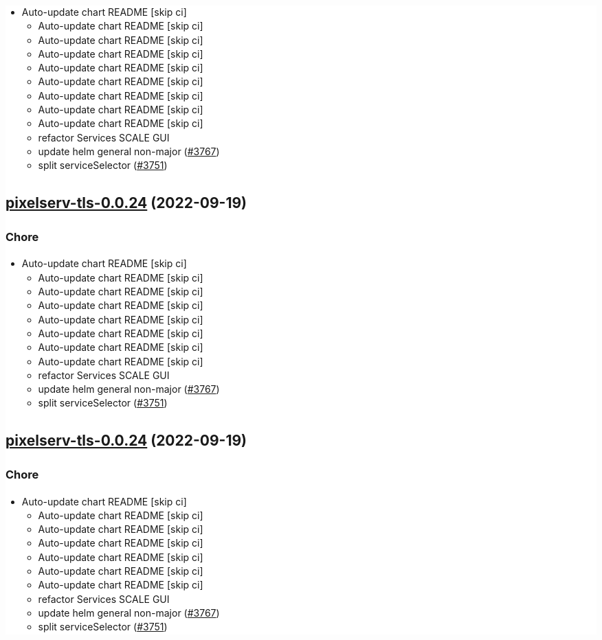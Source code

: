 - Auto-update chart README [skip ci]
  - Auto-update chart README [skip ci]
  - Auto-update chart README [skip ci]
  - Auto-update chart README [skip ci]
  - Auto-update chart README [skip ci]
  - Auto-update chart README [skip ci]
  - Auto-update chart README [skip ci]
  - Auto-update chart README [skip ci]
  - Auto-update chart README [skip ci]
  - refactor Services SCALE GUI
  - update helm general non-major ([#3767](https://github.com/truecharts/charts/issues/3767))
  - split serviceSelector ([#3751](https://github.com/truecharts/charts/issues/3751))




## [pixelserv-tls-0.0.24](https://github.com/truecharts/charts/compare/pixelserv-tls-0.0.23...pixelserv-tls-0.0.24) (2022-09-19)

### Chore

- Auto-update chart README [skip ci]
  - Auto-update chart README [skip ci]
  - Auto-update chart README [skip ci]
  - Auto-update chart README [skip ci]
  - Auto-update chart README [skip ci]
  - Auto-update chart README [skip ci]
  - Auto-update chart README [skip ci]
  - Auto-update chart README [skip ci]
  - refactor Services SCALE GUI
  - update helm general non-major ([#3767](https://github.com/truecharts/charts/issues/3767))
  - split serviceSelector ([#3751](https://github.com/truecharts/charts/issues/3751))




## [pixelserv-tls-0.0.24](https://github.com/truecharts/charts/compare/pixelserv-tls-0.0.23...pixelserv-tls-0.0.24) (2022-09-19)

### Chore

- Auto-update chart README [skip ci]
  - Auto-update chart README [skip ci]
  - Auto-update chart README [skip ci]
  - Auto-update chart README [skip ci]
  - Auto-update chart README [skip ci]
  - Auto-update chart README [skip ci]
  - Auto-update chart README [skip ci]
  - refactor Services SCALE GUI
  - update helm general non-major ([#3767](https://github.com/truecharts/charts/issues/3767))
  - split serviceSelector ([#3751](https://github.com/truecharts/charts/issues/3751))
